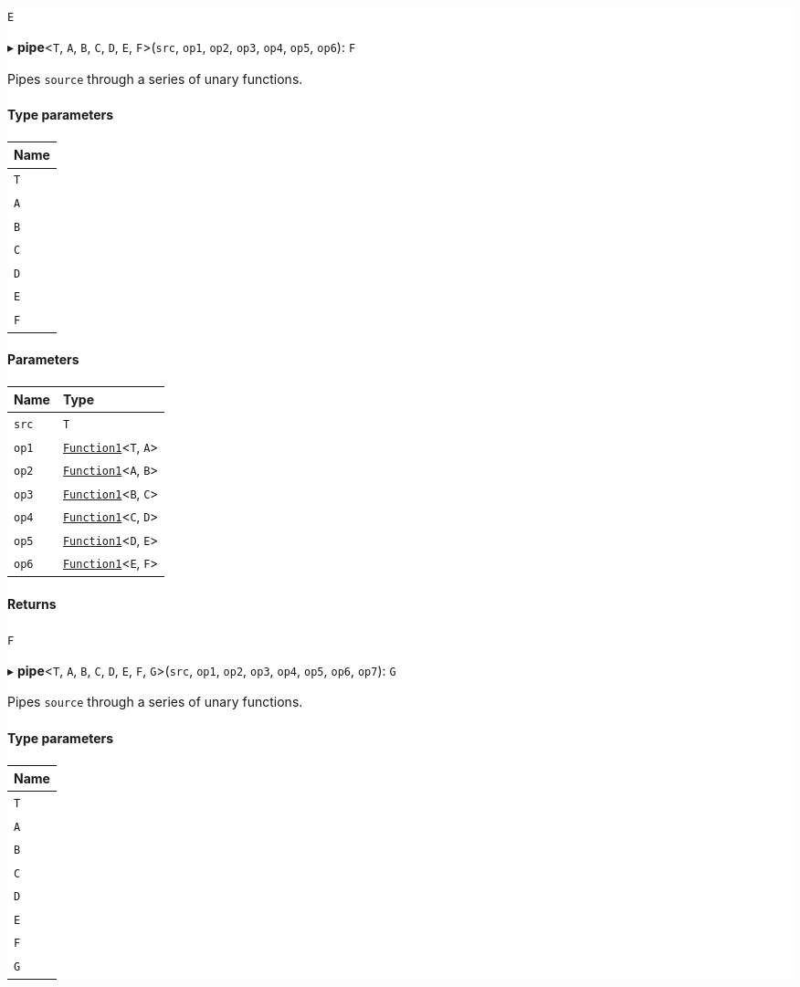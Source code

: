 `E`

▸ **pipe**<`T`, `A`, `B`, `C`, `D`, `E`, `F`\>(`src`, `op1`, `op2`, `op3`, `op4`, `op5`, `op6`): `F`

Pipes `source` through a series of unary functions.

#### Type parameters

| Name |
| :------ |
| `T` |
| `A` |
| `B` |
| `C` |
| `D` |
| `E` |
| `F` |

#### Parameters

| Name | Type |
| :------ | :------ |
| `src` | `T` |
| `op1` | [`Function1`](util_functions.md#function1)<`T`, `A`\> |
| `op2` | [`Function1`](util_functions.md#function1)<`A`, `B`\> |
| `op3` | [`Function1`](util_functions.md#function1)<`B`, `C`\> |
| `op4` | [`Function1`](util_functions.md#function1)<`C`, `D`\> |
| `op5` | [`Function1`](util_functions.md#function1)<`D`, `E`\> |
| `op6` | [`Function1`](util_functions.md#function1)<`E`, `F`\> |

#### Returns

`F`

▸ **pipe**<`T`, `A`, `B`, `C`, `D`, `E`, `F`, `G`\>(`src`, `op1`, `op2`, `op3`, `op4`, `op5`, `op6`, `op7`): `G`

Pipes `source` through a series of unary functions.

#### Type parameters

| Name |
| :------ |
| `T` |
| `A` |
| `B` |
| `C` |
| `D` |
| `E` |
| `F` |
| `G` |
